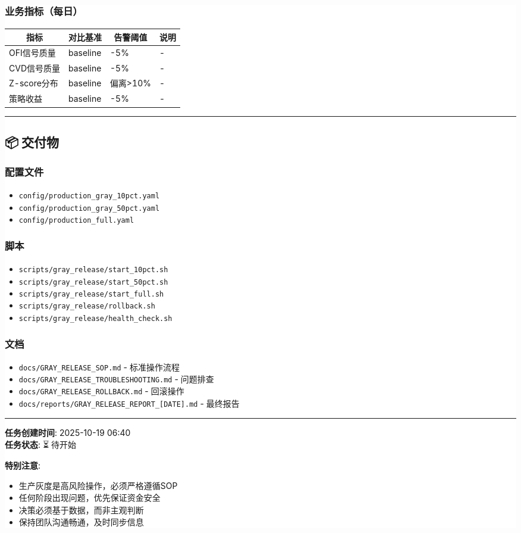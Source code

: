 ### 业务指标（每日）

| 指标 | 对比基准 | 告警阈值 | 说明 |
|------|---------|---------|------|
| OFI信号质量 | baseline | -5% | - |
| CVD信号质量 | baseline | -5% | - |
| Z-score分布 | baseline | 偏离>10% | - |
| 策略收益 | baseline | -5% | - |

---

## 📦 交付物

### 配置文件
- `config/production_gray_10pct.yaml`
- `config/production_gray_50pct.yaml`
- `config/production_full.yaml`

### 脚本
- `scripts/gray_release/start_10pct.sh`
- `scripts/gray_release/start_50pct.sh`
- `scripts/gray_release/start_full.sh`
- `scripts/gray_release/rollback.sh`
- `scripts/gray_release/health_check.sh`

### 文档
- `docs/GRAY_RELEASE_SOP.md` - 标准操作流程
- `docs/GRAY_RELEASE_TROUBLESHOOTING.md` - 问题排查
- `docs/GRAY_RELEASE_ROLLBACK.md` - 回滚操作
- `docs/reports/GRAY_RELEASE_REPORT_[DATE].md` - 最终报告

---

**任务创建时间**: 2025-10-19 06:40  
**任务状态**: ⏳ 待开始

**特别注意**: 
- 生产灰度是高风险操作，必须严格遵循SOP
- 任何阶段出现问题，优先保证资金安全
- 决策必须基于数据，而非主观判断
- 保持团队沟通畅通，及时同步信息

